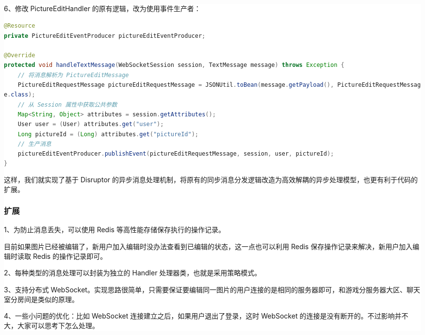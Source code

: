 6、修改 PictureEditHandler 的原有逻辑，改为使用事件生产者：

```java
@Resource
private PictureEditEventProducer pictureEditEventProducer;

@Override
protected void handleTextMessage(WebSocketSession session, TextMessage message) throws Exception {
    // 将消息解析为 PictureEditMessage
    PictureEditRequestMessage pictureEditRequestMessage = JSONUtil.toBean(message.getPayload(), PictureEditRequestMessage.class);
    // 从 Session 属性中获取公共参数
    Map<String, Object> attributes = session.getAttributes();
    User user = (User) attributes.get("user");
    Long pictureId = (Long) attributes.get("pictureId");
    // 生产消息
    pictureEditEventProducer.publishEvent(pictureEditRequestMessage, session, user, pictureId);
}
```

这样，我们就实现了基于 Disruptor 的异步消息处理机制，将原有的同步消息分发逻辑改造为高效解耦的异步处理模型，也更有利于代码的扩展。

### 扩展

1、为防止消息丢失，可以使用 Redis 等高性能存储保存执行的操作记录。

目前如果图片已经被编辑了，新用户加入编辑时没办法查看到已编辑的状态，这一点也可以利用 Redis 保存操作记录来解决，新用户加入编辑时读取 Redis 的操作记录即可。

2、每种类型的消息处理可以封装为独立的 Handler 处理器类，也就是采用策略模式。

3、支持分布式 WebSocket。实现思路很简单，只需要保证要编辑同一图片的用户连接的是相同的服务器即可，和游戏分服务器大区、聊天室分房间是类似的原理。

4、一些小问题的优化：比如 WebSocket 连接建立之后，如果用户退出了登录，这时 WebSocket 的连接是没有断开的。不过影响并不大，大家可以思考下怎么处理。